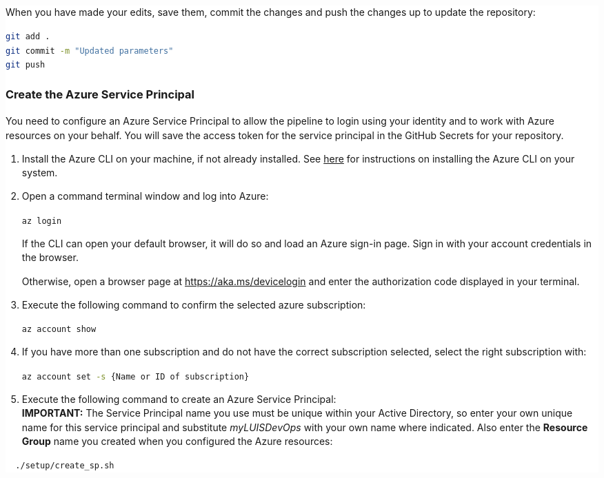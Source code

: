 When you have made your edits, save them, commit the changes and push the changes up to update the repository:

   ```bash
   git add .
   git commit -m "Updated parameters"
   git push
   ```

### Create the Azure Service Principal

You need to configure an Azure Service Principal to allow the pipeline to login using your identity and to work with Azure resources on your behalf. You will save the access token for the service principal in the GitHub Secrets for your repository.

1. Install the Azure CLI on your machine, if not already installed. See [here](https://docs.microsoft.com/en-us/cli/azure/install-azure-cli?view=azure-cli-latest) for instructions on installing the Azure CLI on your system.

1. Open a command terminal window and log into Azure:

    ```bash
    az login
    ```

   If the CLI can open your default browser, it will do so and load an Azure sign-in page. Sign in with your account credentials in the browser.

   Otherwise, open a browser page at https://aka.ms/devicelogin and enter the authorization code displayed in your terminal.

1. Execute the following command to confirm the selected azure subscription:

   ```bash
   az account show
   ```

1. If you have more than one subscription and do not have the correct subscription selected, select the right subscription with:

   ```bash
   az account set -s {Name or ID of subscription}
   ```

1. Execute the following command to create an Azure Service Principal:   
**IMPORTANT:** The Service Principal name you use must be unique within your Active Directory, so enter your own unique name for this service principal and substitute *myLUISDevOps* with your own name where indicated. Also enter the **Resource Group** name you created when you configured the Azure resources:

```bash
  ./setup/create_sp.sh
```
